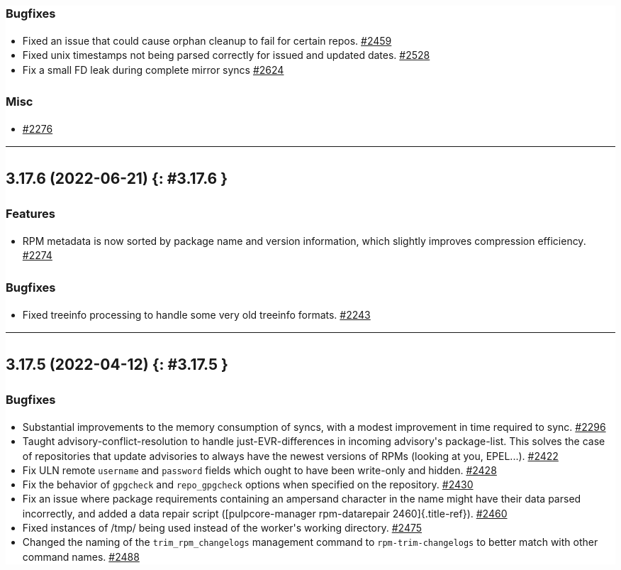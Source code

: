 ### Bugfixes

-   Fixed an issue that could cause orphan cleanup to fail for certain
    repos. [#2459](https://github.com/pulp/pulp_rpm/issues/2459)
-   Fixed unix timestamps not being parsed correctly for issued and
    updated dates. [#2528](https://github.com/pulp/pulp_rpm/issues/2528)
-   Fix a small FD leak during complete mirror syncs
    [#2624](https://github.com/pulp/pulp_rpm/issues/2624)

### Misc

-   [#2276](https://github.com/pulp/pulp_rpm/issues/2276)

------------------------------------------------------------------------

## 3.17.6 (2022-06-21) {: #3.17.6 }

### Features

-   RPM metadata is now sorted by package name and version information,
    which slightly improves compression efficiency.
    [#2274](https://github.com/pulp/pulp_rpm/issues/2274)

### Bugfixes

-   Fixed treeinfo processing to handle some very old treeinfo formats.
    [#2243](https://github.com/pulp/pulp_rpm/issues/2243)

------------------------------------------------------------------------

## 3.17.5 (2022-04-12) {: #3.17.5 }

### Bugfixes

-   Substantial improvements to the memory consumption of syncs, with a
    modest improvement in time required to sync.
    [#2296](https://github.com/pulp/pulp_rpm/issues/2296)
-   Taught advisory-conflict-resolution to handle just-EVR-differences
    in incoming advisory\'s package-list. This solves the case of
    repositories that update advisories to always have the newest
    versions of RPMs (looking at you, EPEL\...).
    [#2422](https://github.com/pulp/pulp_rpm/issues/2422)
-   Fix ULN remote `username` and `password`
    fields which ought to have been write-only and hidden.
    [#2428](https://github.com/pulp/pulp_rpm/issues/2428)
-   Fix the behavior of `gpgcheck` and
    `repo_gpgcheck` options when specified on the
    repository. [#2430](https://github.com/pulp/pulp_rpm/issues/2430)
-   Fix an issue where package requirements containing an ampersand
    character in the name might have their data parsed incorrectly, and
    added a data repair script ([pulpcore-manager rpm-datarepair
    2460]{.title-ref}).
    [#2460](https://github.com/pulp/pulp_rpm/issues/2460)
-   Fixed instances of /tmp/ being used instead of the worker\'s working
    directory. [#2475](https://github.com/pulp/pulp_rpm/issues/2475)
-   Changed the naming of the `trim_rpm_changelogs`
    management command to `rpm-trim-changelogs` to better
    match with other command names.
    [#2488](https://github.com/pulp/pulp_rpm/issues/2488)
